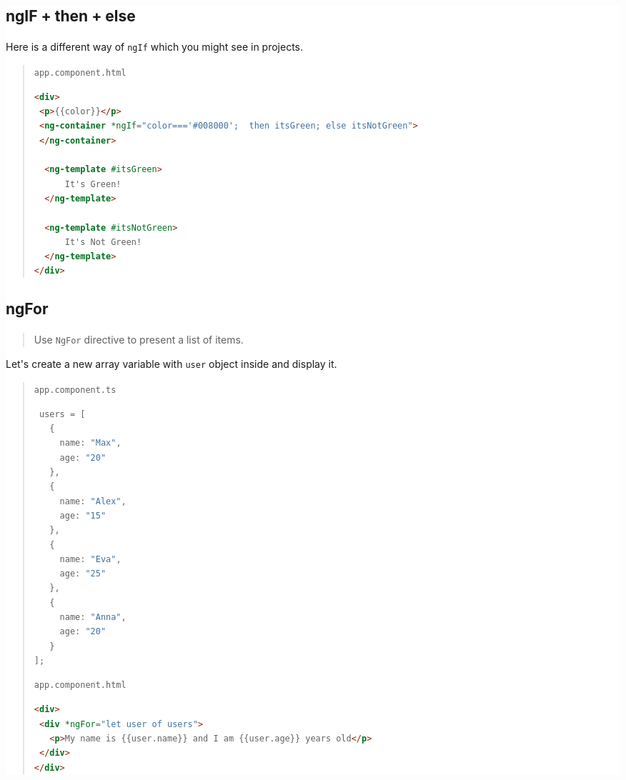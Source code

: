 ## ngIF + then + else   
Here is a different way of `ngIf` which you might see in projects.   
>`app.component.html`
>```html
><div>
>  <p>{{color}}</p>
>  <ng-container *ngIf="color==='#008000';  then itsGreen; else itsNotGreen">
>  </ng-container>
>
>   <ng-template #itsGreen>
>       It's Green!
>   </ng-template>
>
>   <ng-template #itsNotGreen>
>       It's Not Green!
>   </ng-template>
></div>
>```   

## ngFor
>Use `NgFor` directive to present a list of items.      

Let's create a new array variable with `user` object inside and display it.  

>`app.component.ts`
>```typescript
>  users = [
>    {
>      name: "Max",
>      age: "20"
>    },
>    {
>      name: "Alex",
>      age: "15"
>    },
>    {
>      name: "Eva",
>      age: "25"
>    },
>    {
>      name: "Anna",
>      age: "20"
>    }
>];
>```
>`app.component.html`
>```html
><div>
>  <div *ngFor="let user of users">
>    <p>My name is {{user.name}} and I am {{user.age}} years old</p>
>  </div>
></div>
>```  